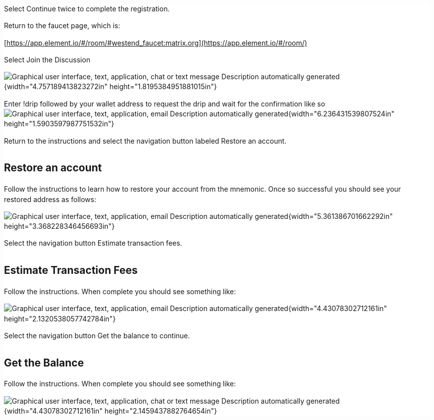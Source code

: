 Select Continue twice to complete the registration.

Return to the faucet page, which is:

[https://app.element.io/#/room/#westend_faucet:matrix.org](https://app.element.io/#/room/)

Select Join the Discussion

![Graphical user interface, text, application, chat or text message
Description automatically
generated](./images/media/image23.png){width="4.757189413823272in"
height="1.8195384951881015in"}

Enter !drip followed by your wallet address to request the drip and wait
for the confirmation like so\
![Graphical user interface, text, application, email Description
automatically
generated](./images/media/image24.png){width="6.236431539807524in"
height="1.5903597987751532in"}

Return to the instructions and select the navigation button labeled
Restore an account.

## Restore an account

Follow the instructions to learn how to restore your account from the
mnemonic. Once so successful you should see your restored address as
follows:

![Graphical user interface, text, application, email Description
automatically
generated](./images/media/image25.png){width="5.361386701662292in"
height="3.368228346456693in"}

Select the navigation button Estimate transaction fees.

## Estimate Transaction Fees

Follow the instructions. When complete you should see something like:

![Graphical user interface, text, application, email Description
automatically
generated](./images/media/image26.png){width="4.43078302712161in"
height="2.1320538057742784in"}

Select the navigation button Get the balance to continue.

## Get the Balance

Follow the instructions. When complete you should see something like:

![Graphical user interface, text, application, chat or text message
Description automatically
generated](./images/media/image27.png){width="4.43078302712161in"
height="2.1459437882764654in"}
